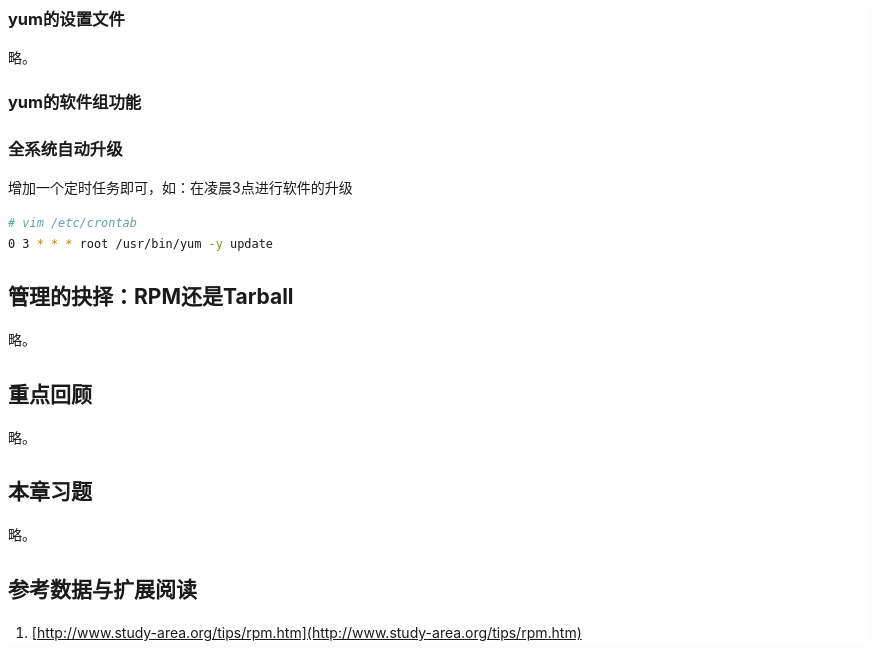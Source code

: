 
### yum的设置文件

略。


### yum的软件组功能


### 全系统自动升级

增加一个定时任务即可，如：在凌晨3点进行软件的升级

```bash
# vim /etc/crontab
0 3 * * * root /usr/bin/yum -y update
```


## 管理的抉择：RPM还是Tarball

略。


## 重点回顾

略。


## 本章习题

略。


## 参考数据与扩展阅读

1. [http://www.study-area.org/tips/rpm.htm](http://www.study-area.org/tips/rpm.htm)

